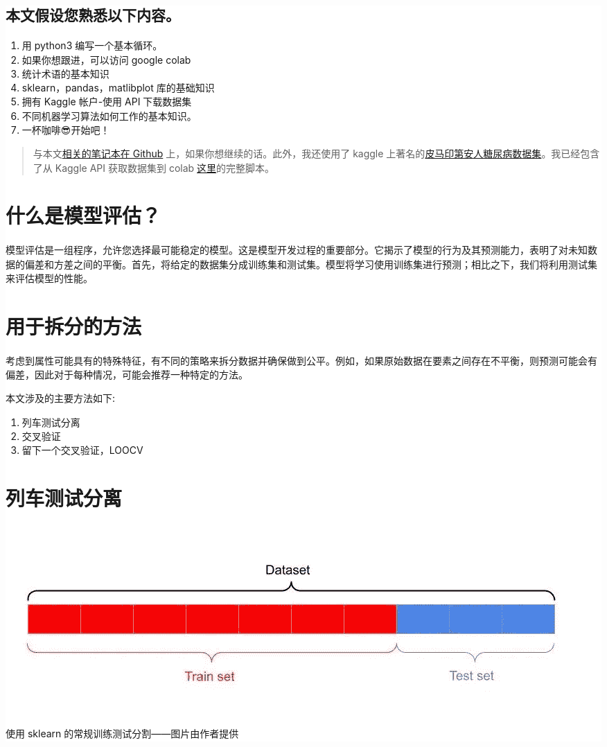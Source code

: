 ## 本文假设您熟悉以下内容。

1.  用 python3 编写一个基本循环。
2.  如果你想跟进，可以访问 google colab
3.  统计术语的基本知识
4.  sklearn，pandas，matlibplot 库的基础知识
5.  拥有 Kaggle 帐户-使用 API 下载数据集
6.  不同机器学习算法如何工作的基本知识。
7.  一杯咖啡😎开始吧！

> 与本文[相关的笔记本在 Github](https://github.com/salma71/blog_post/blob/master/Evaluate_ML_algos_performance.ipynb) 上，如果你想继续的话。此外，我还使用了 kaggle 上著名的[皮马印第安人糖尿病数据集](https://www.kaggle.com/uciml/pima-indians-diabetes-database/data)。我已经包含了从 Kaggle API 获取数据集到 colab [这里](https://github.com/salma71/blog_post/blob/master/Evaluate_ML_algos_performance.ipynb)的完整脚本。

# 什么是模型评估？

模型评估是一组程序，允许您选择最可能稳定的模型。这是模型开发过程的重要部分。它揭示了模型的行为及其预测能力，表明了对未知数据的偏差和方差之间的平衡。首先，将给定的数据集分成训练集和测试集。模型将学习使用训练集进行预测；相比之下，我们将利用测试集来评估模型的性能。

# 用于拆分的方法

考虑到属性可能具有的特殊特征，有不同的策略来拆分数据并确保做到公平。例如，如果原始数据在要素之间存在不平衡，则预测可能会有偏差，因此对于每种情况，可能会推荐一种特定的方法。

本文涉及的主要方法如下:

1.  列车测试分离
2.  交叉验证
3.  留下一个交叉验证，LOOCV

# 列车测试分离

![](img/b83410e07d9215032c4163fbd5705861.png)

使用 sklearn 的常规训练测试分割——图片由作者提供
